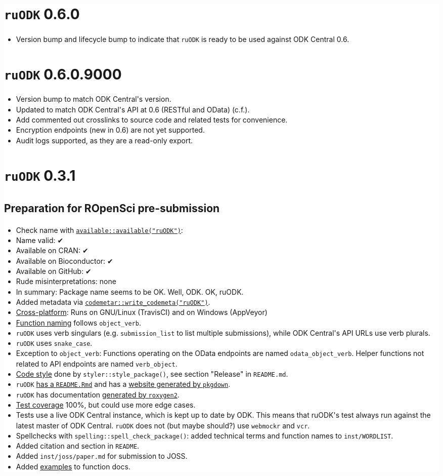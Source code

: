 # `ruODK` 0.6.0
*  Version bump and lifecycle bump to indicate that `ruODK` is ready to be used
  against ODK Central 0.6.

# `ruODK` 0.6.0.9000
*  Version bump to match ODK Central's version.
*  Updated to match ODK Central's API at 0.6 (RESTful and OData) (c.f.).
*  Add commented out crosslinks to source code and related tests for convenience.
*  Encryption endpoints (new in 0.6) are not yet supported.
*  Audit logs supported, as they are a read-only export.

# `ruODK` 0.3.1
## Preparation for ROpenSci pre-submission
*  Check name with [`available::available("ruODK")`](https://devguide.ropensci.org/building.html#naming-your-package):
  *  Name valid: ✔
  *  Available on CRAN: ✔ 
  *  Available on Bioconductor: ✔
  *  Available on GitHub:  ✔ 
  *  Rude misinterpretations: none
  *  In summary: Package name seems to be OK. Well, ODK. OK, ruODK.
*  Added metadata via 
  [`codemetar::write_codemeta("ruODK")`](https://devguide.ropensci.org/building.html#creating-metadata-for-your-package).
*  [Cross-platform](https://devguide.ropensci.org/building.html#platforms): 
  Runs on GNU/Linux (TravisCI) and on Windows (AppVeyor)
*  [Function naming](https://devguide.ropensci.org/building.html#function-and-argument-naming)
  follows `object_verb`. 
  *  `ruODK` uses verb singulars (e.g. `submission_list` to 
  list multiple submissions), while ODK Central's API URLs use verb plurals.
  *  `ruODK` uses `snake_case`.
  *  Exception to `object_verb`: 
    Functions operating on the OData endpoints are named `odata_object_verb`.
    Helper functions not related to API endpoints are named `verb_object`. 
*  [Code style](https://devguide.ropensci.org/building.html#code-style) done
  by `styler::style_package()`, see section "Release" in `README.md`.
*  `ruODK` [has a `README.Rmd`](https://devguide.ropensci.org/building.html#readme) 
  and has a 
  [website generated by `pkgdown`](https://devguide.ropensci.org/building.html#website).
*  `ruODK` has documentation 
  [generated by `roxygen2`](https://devguide.ropensci.org/building.html#documentation).
*  [Test coverage](https://devguide.ropensci.org/building.html#testing) 100%, but
  could use more edge cases.
*  Tests use a live ODK Central instance, which is kept up to date by ODK.
  This means that ruODK's test always run against the latest master of ODK Central.
  `ruODK` does not (but maybe should?) use `webmockr` and `vcr`.
*  Spellchecks with `spelling::spell_check_package()`: added technical terms and
  function names to `inst/WORDLIST`.
*  Added citation and section in `README`.
*  Added `inst/joss/paper.md` for submission to JOSS.
*  Added [examples](https://devguide.ropensci.org/building.html#examples) to 
  function docs.
